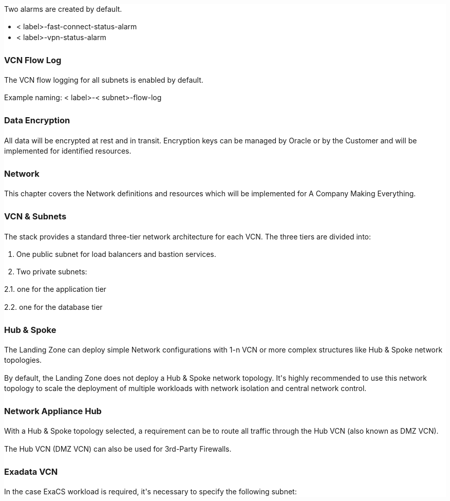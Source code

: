 Two alarms are created by default.

* < label>-fast-connect-status-alarm
* < label>-vpn-status-alarm

### VCN Flow Log 

The VCN flow logging for all subnets is enabled by default.

Example naming: < label>-< subnet>-flow-log

### Data Encryption

All data will be encrypted at rest and in transit. Encryption keys can be managed by Oracle or by the Customer and will be implemented for identified resources.

### Network

This chapter covers the Network definitions and resources which will be implemented for A Company Making Everything.

### VCN & Subnets

The stack provides a standard three-tier network architecture for each VCN. The three tiers are divided into:

1. One public subnet for load balancers and bastion services.

2. Two private subnets:

2.1. one for the application tier

2.2. one for the database tier


### Hub & Spoke

The Landing Zone can deploy simple Network configurations with 1-n VCN or more complex structures like Hub & Spoke network topologies.

By default, the Landing Zone does not deploy a Hub & Spoke network topology. It's highly recommended to use this network topology to scale the deployment of multiple workloads with network isolation and central network control.



### Network Appliance Hub

With a Hub & Spoke topology selected, a requirement can be to route all traffic through the Hub VCN (also known as DMZ VCN).

The Hub VCN (DMZ VCN) can also be used for 3rd-Party Firewalls.



### Exadata VCN

In the case ExaCS workload is required, it's necessary to specify the following subnet:
